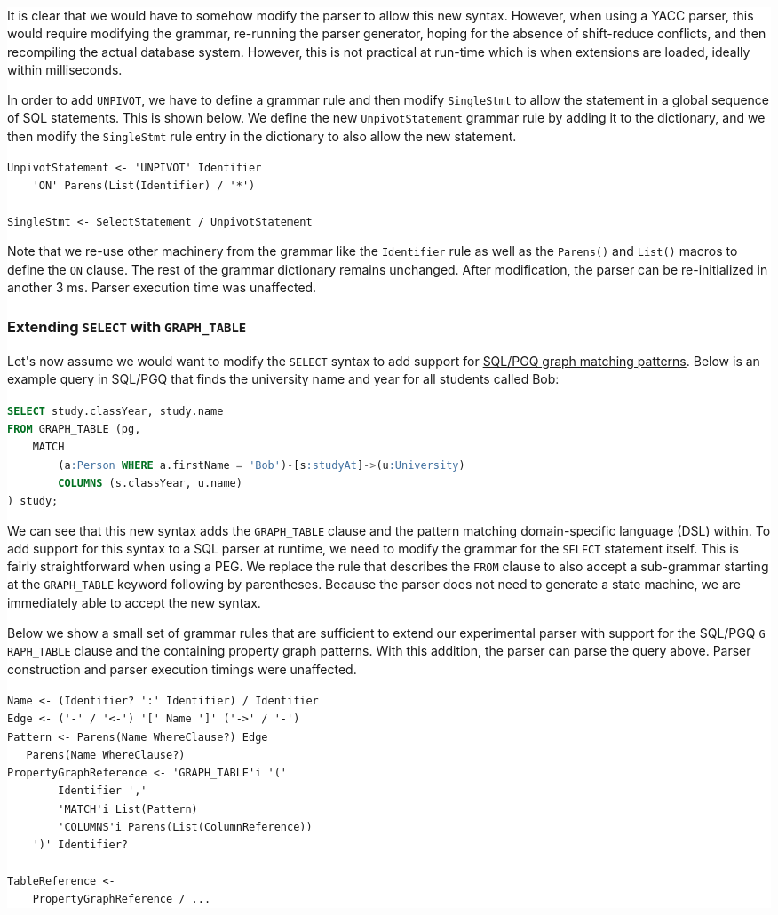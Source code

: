 It is clear that we would have to somehow modify the parser to allow this new syntax. However, when using a YACC parser, this would require modifying the grammar, re-running the parser generator, hoping for the absence of shift-reduce conflicts, and then recompiling the actual database system. However, this is not practical at run-time which is when extensions are loaded, ideally within milliseconds.

In order to add `UNPIVOT`, we have to define a grammar rule and then modify `SingleStmt` to allow the statement in a global sequence of SQL statements. This is shown below. We define the new `UnpivotStatement` grammar rule by adding it to the dictionary, and we then modify the `SingleStmt` rule entry in the dictionary to also allow the new statement.

```text
UnpivotStatement <- 'UNPIVOT' Identifier
    'ON' Parens(List(Identifier) / '*')

SingleStmt <- SelectStatement / UnpivotStatement
```

Note that we re-use other machinery from the grammar like the `Identifier` rule as well as the `Parens()` and `List()` macros to define the `ON` clause. The rest of the grammar dictionary remains unchanged. After modification, the parser can be re-initialized in another 3 ms. Parser execution time was unaffected.

### Extending `SELECT` with `GRAPH_TABLE`

Let's now assume we would want to modify the `SELECT` syntax to add support for [SQL/PGQ graph matching patterns](https://arxiv.org/abs/2112.06217). Below is an example query in SQL/PGQ that finds the university name and year for all students called Bob:

```sql
SELECT study.classYear, study.name
FROM GRAPH_TABLE (pg,
    MATCH
        (a:Person WHERE a.firstName = 'Bob')-[s:studyAt]->(u:University)
        COLUMNS (s.classYear, u.name)
) study;
```

We can see that this new syntax adds the `GRAPH_TABLE` clause and the pattern matching domain-specific language (DSL) within. To add support for this syntax to a SQL parser at runtime, we need to modify the grammar for the `SELECT` statement itself. This is fairly straightforward when using a PEG. We replace the rule that describes the `FROM` clause to also accept a sub-grammar starting at the `GRAPH_TABLE` keyword following by parentheses. Because the parser does not need to generate a state machine, we are immediately able to accept the new syntax.

Below we show a small set of grammar rules that are sufficient to extend our experimental parser with support for the SQL/PGQ `GRAPH_TABLE` clause and the containing property graph patterns. With this addition, the parser can parse the query above. Parser construction and parser execution timings were unaffected.

```text
Name <- (Identifier? ':' Identifier) / Identifier
Edge <- ('-' / '<-') '[' Name ']' ('->' / '-')
Pattern <- Parens(Name WhereClause?) Edge
   Parens(Name WhereClause?)
PropertyGraphReference <- 'GRAPH_TABLE'i '('
        Identifier ','
        'MATCH'i List(Pattern)
        'COLUMNS'i Parens(List(ColumnReference))
    ')' Identifier?

TableReference <-
    PropertyGraphReference / ...
```
